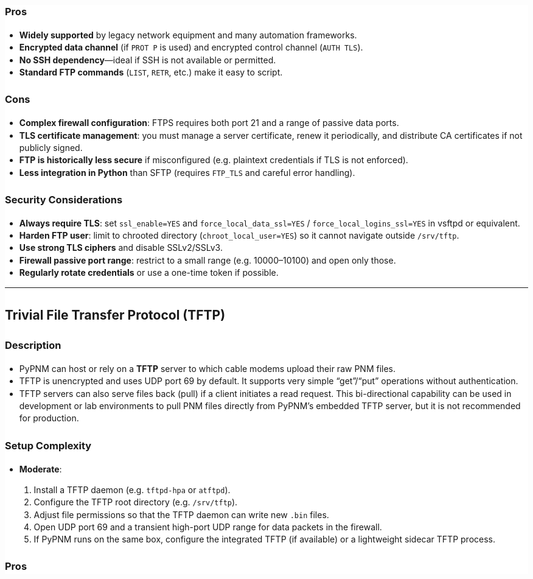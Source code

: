 ### Pros

* **Widely supported** by legacy network equipment and many automation frameworks.
* **Encrypted data channel** (if `PROT P` is used) and encrypted control channel (`AUTH TLS`).
* **No SSH dependency**—ideal if SSH is not available or permitted.
* **Standard FTP commands** (`LIST`, `RETR`, etc.) make it easy to script.

### Cons

* **Complex firewall configuration**: FTPS requires both port 21 and a range of passive data ports.
* **TLS certificate management**: you must manage a server certificate, renew it periodically, and distribute CA certificates if not publicly signed.
* **FTP is historically less secure** if misconfigured (e.g. plaintext credentials if TLS is not enforced).
* **Less integration in Python** than SFTP (requires `FTP_TLS` and careful error handling).

### Security Considerations

* **Always require TLS**: set `ssl_enable=YES` and `force_local_data_ssl=YES` / `force_local_logins_ssl=YES` in vsftpd or equivalent.
* **Harden FTP user**: limit to chrooted directory (`chroot_local_user=YES`) so it cannot navigate outside `/srv/tftp`.
* **Use strong TLS ciphers** and disable SSLv2/SSLv3.
* **Firewall passive port range**: restrict to a small range (e.g. 10000–10100) and open only those.
* **Regularly rotate credentials** or use a one-time token if possible.

---

## Trivial File Transfer Protocol (TFTP)

### Description

* PyPNM can host or rely on a **TFTP** server to which cable modems upload their raw PNM files.
* TFTP is unencrypted and uses UDP port 69 by default. It supports very simple “get”/“put” operations without authentication.
* TFTP servers can also serve files back (pull) if a client initiates a read request. This bi-directional capability can be used in development or lab environments to pull PNM files directly from PyPNM’s embedded TFTP server, but it is not recommended for production.

### Setup Complexity

* **Moderate**:

  1. Install a TFTP daemon (e.g. `tftpd-hpa` or `atftpd`).
  2. Configure the TFTP root directory (e.g. `/srv/tftp`).
  3. Adjust file permissions so that the TFTP daemon can write new `.bin` files.
  4. Open UDP port 69 and a transient high-port UDP range for data packets in the firewall.
  5. If PyPNM runs on the same box, configure the integrated TFTP (if available) or a lightweight sidecar TFTP process.

### Pros
